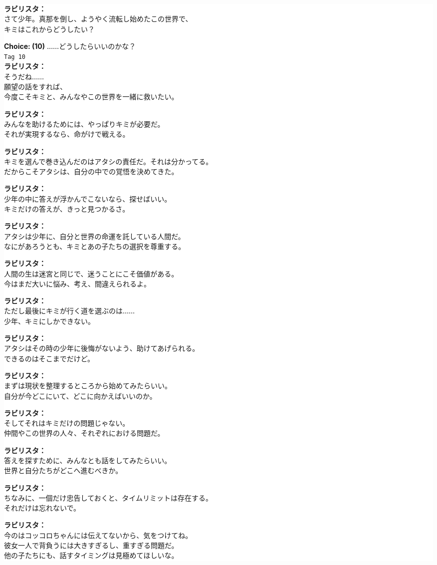 **ラビリスタ：**  
さて少年。真那を倒し、ようやく流転し始めたこの世界で、  
キミはこれからどうしたい？  
  
**Choice: (10)**  ……どうしたらいいのかな？  
`Tag 10`  
**ラビリスタ：**  
そうだね……  
願望の話をすれば、  
今度こそキミと、みんなやこの世界を一緒に救いたい。  
  
**ラビリスタ：**  
みんなを助けるためには、やっぱりキミが必要だ。  
それが実現するなら、命がけで戦える。  
  
**ラビリスタ：**  
キミを選んで巻き込んだのはアタシの責任だ。それは分かってる。  
だからこそアタシは、自分の中での覚悟を決めてきた。  
  
**ラビリスタ：**  
少年の中に答えが浮かんでこないなら、探せばいい。  
キミだけの答えが、きっと見つかるさ。  
  
**ラビリスタ：**  
アタシは少年に、自分と世界の命運を託している人間だ。  
なにがあろうとも、キミとあの子たちの選択を尊重する。  
  
**ラビリスタ：**  
人間の生は迷宮と同じで、迷うことにこそ価値がある。  
今はまだ大いに悩み、考え、間違えられるよ。  
  
**ラビリスタ：**  
ただし最後にキミが行く道を選ぶのは……  
少年、キミにしかできない。  
  
**ラビリスタ：**  
アタシはその時の少年に後悔がないよう、助けてあげられる。  
できるのはそこまでだけど。  
  
**ラビリスタ：**  
まずは現状を整理するところから始めてみたらいい。  
自分が今どこにいて、どこに向かえばいいのか。  
  
**ラビリスタ：**  
そしてそれはキミだけの問題じゃない。  
仲間やこの世界の人々、それぞれにおける問題だ。  
  
**ラビリスタ：**  
答えを探すために、みんなとも話をしてみたらいい。  
世界と自分たちがどこへ進むべきか。  
  
**ラビリスタ：**  
ちなみに、一個だけ忠告しておくと、タイムリミットは存在する。  
それだけは忘れないで。  
  
**ラビリスタ：**  
今のはコッコロちゃんには伝えてないから、気をつけてね。  
彼女一人で背負うには大きすぎるし、重すぎる問題だ。  
他の子たちにも、話すタイミングは見極めてほしいな。  
  